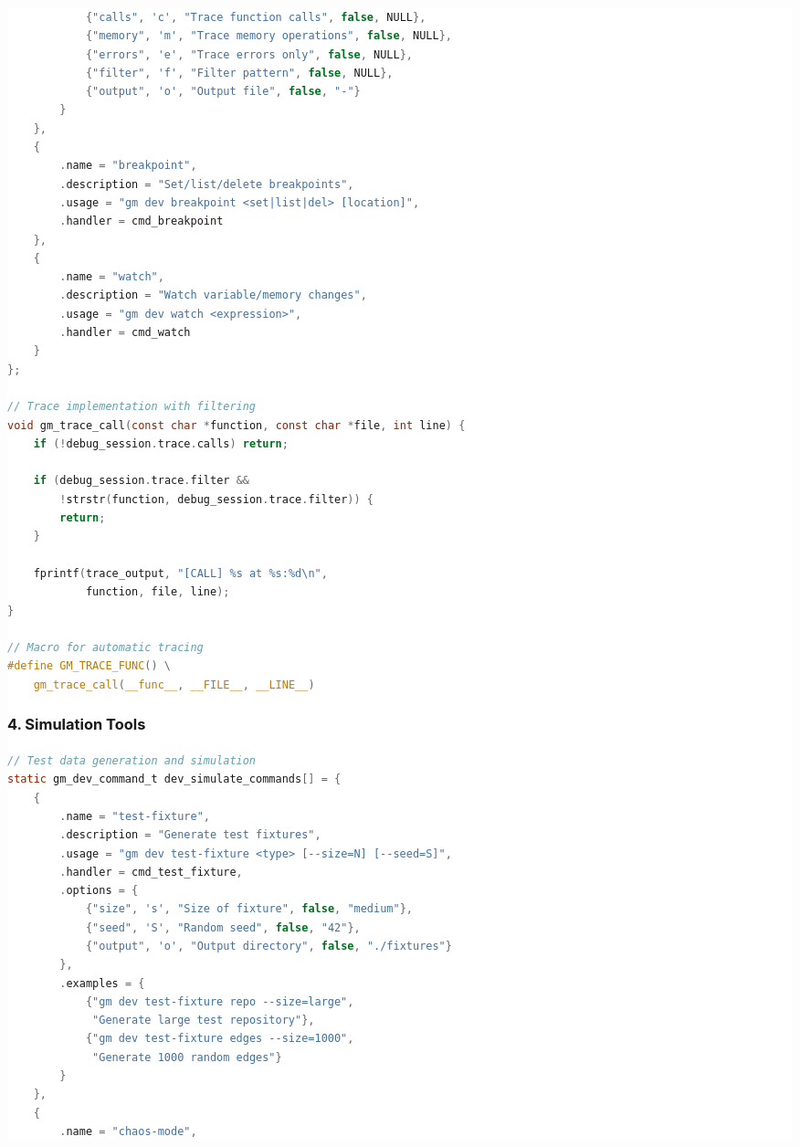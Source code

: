 ```c
            {"calls", 'c', "Trace function calls", false, NULL},
            {"memory", 'm', "Trace memory operations", false, NULL},
            {"errors", 'e', "Trace errors only", false, NULL},
            {"filter", 'f', "Filter pattern", false, NULL},
            {"output", 'o', "Output file", false, "-"}
        }
    },
    {
        .name = "breakpoint",
        .description = "Set/list/delete breakpoints",
        .usage = "gm dev breakpoint <set|list|del> [location]",
        .handler = cmd_breakpoint
    },
    {
        .name = "watch",
        .description = "Watch variable/memory changes",
        .usage = "gm dev watch <expression>",
        .handler = cmd_watch
    }
};

// Trace implementation with filtering
void gm_trace_call(const char *function, const char *file, int line) {
    if (!debug_session.trace.calls) return;
    
    if (debug_session.trace.filter && 
        !strstr(function, debug_session.trace.filter)) {
        return;
    }
    
    fprintf(trace_output, "[CALL] %s at %s:%d\n", 
            function, file, line);
}

// Macro for automatic tracing
#define GM_TRACE_FUNC() \
    gm_trace_call(__func__, __FILE__, __LINE__)
```

### 4. Simulation Tools

```c
// Test data generation and simulation
static gm_dev_command_t dev_simulate_commands[] = {
    {
        .name = "test-fixture",
        .description = "Generate test fixtures",
        .usage = "gm dev test-fixture <type> [--size=N] [--seed=S]",
        .handler = cmd_test_fixture,
        .options = {
            {"size", 's', "Size of fixture", false, "medium"},
            {"seed", 'S', "Random seed", false, "42"},
            {"output", 'o', "Output directory", false, "./fixtures"}
        },
        .examples = {
            {"gm dev test-fixture repo --size=large", 
             "Generate large test repository"},
            {"gm dev test-fixture edges --size=1000", 
             "Generate 1000 random edges"}
        }
    },
    {
        .name = "chaos-mode",
```